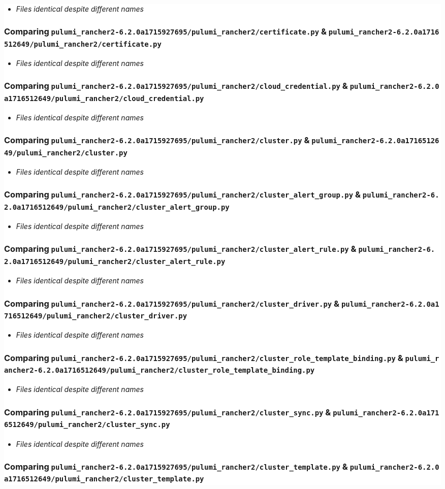  * *Files identical despite different names*

### Comparing `pulumi_rancher2-6.2.0a1715927695/pulumi_rancher2/certificate.py` & `pulumi_rancher2-6.2.0a1716512649/pulumi_rancher2/certificate.py`

 * *Files identical despite different names*

### Comparing `pulumi_rancher2-6.2.0a1715927695/pulumi_rancher2/cloud_credential.py` & `pulumi_rancher2-6.2.0a1716512649/pulumi_rancher2/cloud_credential.py`

 * *Files identical despite different names*

### Comparing `pulumi_rancher2-6.2.0a1715927695/pulumi_rancher2/cluster.py` & `pulumi_rancher2-6.2.0a1716512649/pulumi_rancher2/cluster.py`

 * *Files identical despite different names*

### Comparing `pulumi_rancher2-6.2.0a1715927695/pulumi_rancher2/cluster_alert_group.py` & `pulumi_rancher2-6.2.0a1716512649/pulumi_rancher2/cluster_alert_group.py`

 * *Files identical despite different names*

### Comparing `pulumi_rancher2-6.2.0a1715927695/pulumi_rancher2/cluster_alert_rule.py` & `pulumi_rancher2-6.2.0a1716512649/pulumi_rancher2/cluster_alert_rule.py`

 * *Files identical despite different names*

### Comparing `pulumi_rancher2-6.2.0a1715927695/pulumi_rancher2/cluster_driver.py` & `pulumi_rancher2-6.2.0a1716512649/pulumi_rancher2/cluster_driver.py`

 * *Files identical despite different names*

### Comparing `pulumi_rancher2-6.2.0a1715927695/pulumi_rancher2/cluster_role_template_binding.py` & `pulumi_rancher2-6.2.0a1716512649/pulumi_rancher2/cluster_role_template_binding.py`

 * *Files identical despite different names*

### Comparing `pulumi_rancher2-6.2.0a1715927695/pulumi_rancher2/cluster_sync.py` & `pulumi_rancher2-6.2.0a1716512649/pulumi_rancher2/cluster_sync.py`

 * *Files identical despite different names*

### Comparing `pulumi_rancher2-6.2.0a1715927695/pulumi_rancher2/cluster_template.py` & `pulumi_rancher2-6.2.0a1716512649/pulumi_rancher2/cluster_template.py`
